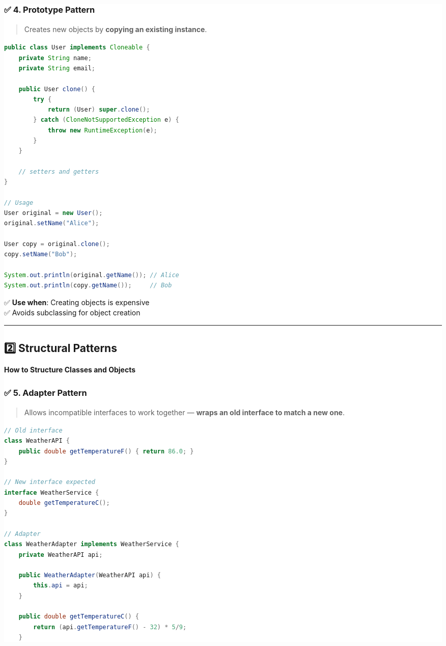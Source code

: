 ### ✅ 4. Prototype Pattern

> Creates new objects by **copying an existing instance**.

```java
public class User implements Cloneable {
    private String name;
    private String email;

    public User clone() {
        try {
            return (User) super.clone();
        } catch (CloneNotSupportedException e) {
            throw new RuntimeException(e);
        }
    }

    // setters and getters
}

// Usage
User original = new User();
original.setName("Alice");

User copy = original.clone();
copy.setName("Bob");

System.out.println(original.getName()); // Alice
System.out.println(copy.getName());     // Bob
```

✅ **Use when**: Creating objects is expensive  
✅ Avoids subclassing for object creation

---

## 2️⃣ Structural Patterns  
**How to Structure Classes and Objects**

### ✅ 5. Adapter Pattern

> Allows incompatible interfaces to work together — **wraps an old interface to match a new one**.

```java
// Old interface
class WeatherAPI {
    public double getTemperatureF() { return 86.0; }
}

// New interface expected
interface WeatherService {
    double getTemperatureC();
}

// Adapter
class WeatherAdapter implements WeatherService {
    private WeatherAPI api;

    public WeatherAdapter(WeatherAPI api) {
        this.api = api;
    }

    public double getTemperatureC() {
        return (api.getTemperatureF() - 32) * 5/9;
    }
```